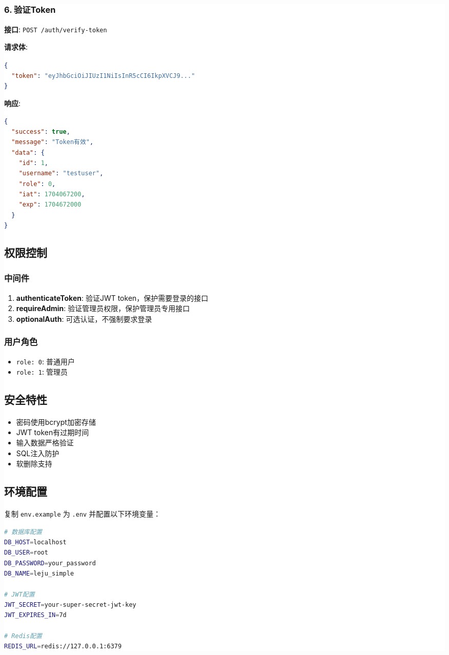 ### 6. 验证Token

**接口**: `POST /auth/verify-token`

**请求体**:
```json
{
  "token": "eyJhbGciOiJIUzI1NiIsInR5cCI6IkpXVCJ9..."
}
```

**响应**:
```json
{
  "success": true,
  "message": "Token有效",
  "data": {
    "id": 1,
    "username": "testuser",
    "role": 0,
    "iat": 1704067200,
    "exp": 1704672000
  }
}
```

## 权限控制

### 中间件

1. **authenticateToken**: 验证JWT token，保护需要登录的接口
2. **requireAdmin**: 验证管理员权限，保护管理员专用接口
3. **optionalAuth**: 可选认证，不强制要求登录

### 用户角色

- `role: 0`: 普通用户
- `role: 1`: 管理员

## 安全特性

- 密码使用bcrypt加密存储
- JWT token有过期时间
- 输入数据严格验证
- SQL注入防护
- 软删除支持

## 环境配置

复制 `env.example` 为 `.env` 并配置以下环境变量：

```bash
# 数据库配置
DB_HOST=localhost
DB_USER=root
DB_PASSWORD=your_password
DB_NAME=leju_simple

# JWT配置
JWT_SECRET=your-super-secret-jwt-key
JWT_EXPIRES_IN=7d

# Redis配置
REDIS_URL=redis://127.0.0.1:6379
```
